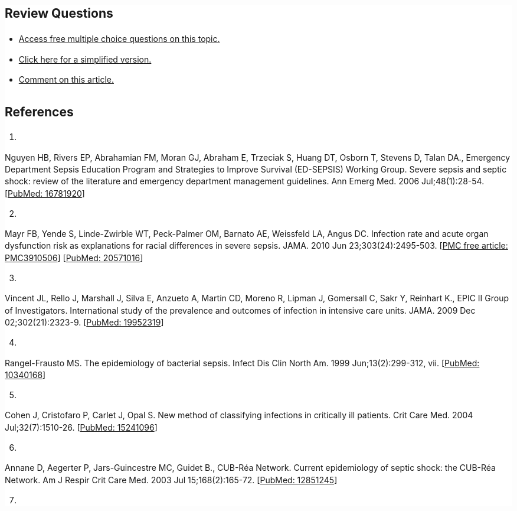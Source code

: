## Review Questions

  * [Access free multiple choice questions on this topic.](https://www.statpearls.com/account/trialuserreg/?articleid=28981&utm_source=pubmed&utm_campaign=reviews&utm_content=28981)

  * [Click here for a simplified version.](https://mdsearchlight.com/health/septic-shock/?utm_source=pubmedlink&utm_campaign=MDS&utm_content=28981)

  * [Comment on this article.](https://www.statpearls.com/articlelibrary/commentarticle/28981/?utm_source=pubmed&utm_campaign=comments&utm_content=28981)

## References

1.
    

Nguyen HB, Rivers EP, Abrahamian FM, Moran GJ, Abraham E, Trzeciak S, Huang DT, Osborn T, Stevens D, Talan DA., Emergency Department Sepsis Education Program and Strategies to Improve Survival (ED-SEPSIS) Working Group. Severe sepsis and septic shock: review of the literature and emergency department management guidelines. Ann Emerg Med. 2006 Jul;48(1):28-54. [[PubMed: 16781920](https://pubmed.ncbi.nlm.nih.gov/16781920)]

2.
    

Mayr FB, Yende S, Linde-Zwirble WT, Peck-Palmer OM, Barnato AE, Weissfeld LA, Angus DC. Infection rate and acute organ dysfunction risk as explanations for racial differences in severe sepsis. JAMA. 2010 Jun 23;303(24):2495-503. [[PMC free article: PMC3910506](/pmc/articles/PMC3910506/)] [[PubMed: 20571016](https://pubmed.ncbi.nlm.nih.gov/20571016)]

3.
    

Vincent JL, Rello J, Marshall J, Silva E, Anzueto A, Martin CD, Moreno R, Lipman J, Gomersall C, Sakr Y, Reinhart K., EPIC II Group of Investigators. International study of the prevalence and outcomes of infection in intensive care units. JAMA. 2009 Dec 02;302(21):2323-9. [[PubMed: 19952319](https://pubmed.ncbi.nlm.nih.gov/19952319)]

4.
    

Rangel-Frausto MS. The epidemiology of bacterial sepsis. Infect Dis Clin North Am. 1999 Jun;13(2):299-312, vii. [[PubMed: 10340168](https://pubmed.ncbi.nlm.nih.gov/10340168)]

5.
    

Cohen J, Cristofaro P, Carlet J, Opal S. New method of classifying infections in critically ill patients. Crit Care Med. 2004 Jul;32(7):1510-26. [[PubMed: 15241096](https://pubmed.ncbi.nlm.nih.gov/15241096)]

6.
    

Annane D, Aegerter P, Jars-Guincestre MC, Guidet B., CUB-Réa Network. Current epidemiology of septic shock: the CUB-Réa Network. Am J Respir Crit Care Med. 2003 Jul 15;168(2):165-72. [[PubMed: 12851245](https://pubmed.ncbi.nlm.nih.gov/12851245)]

7.
    